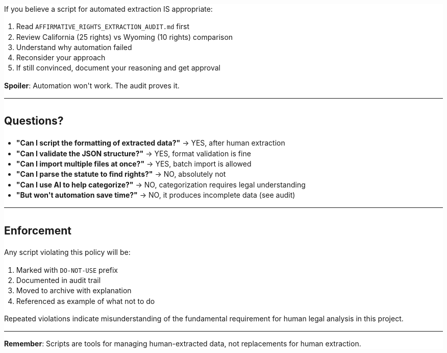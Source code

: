 If you believe a script for automated extraction IS appropriate:

1. Read `AFFIRMATIVE_RIGHTS_EXTRACTION_AUDIT.md` first
2. Review California (25 rights) vs Wyoming (10 rights) comparison
3. Understand why automation failed
4. Reconsider your approach
5. If still convinced, document your reasoning and get approval

**Spoiler**: Automation won't work. The audit proves it.

---

## Questions?

- **"Can I script the formatting of extracted data?"** → YES, after human extraction
- **"Can I validate the JSON structure?"** → YES, format validation is fine
- **"Can I import multiple files at once?"** → YES, batch import is allowed
- **"Can I parse the statute to find rights?"** → NO, absolutely not
- **"Can I use AI to help categorize?"** → NO, categorization requires legal understanding
- **"But won't automation save time?"** → NO, it produces incomplete data (see audit)

---

## Enforcement

Any script violating this policy will be:
1. Marked with `DO-NOT-USE` prefix
2. Documented in audit trail
3. Moved to archive with explanation
4. Referenced as example of what not to do

Repeated violations indicate misunderstanding of the fundamental requirement for human legal analysis in this project.

---

**Remember**: Scripts are tools for managing human-extracted data, not replacements for human extraction.
